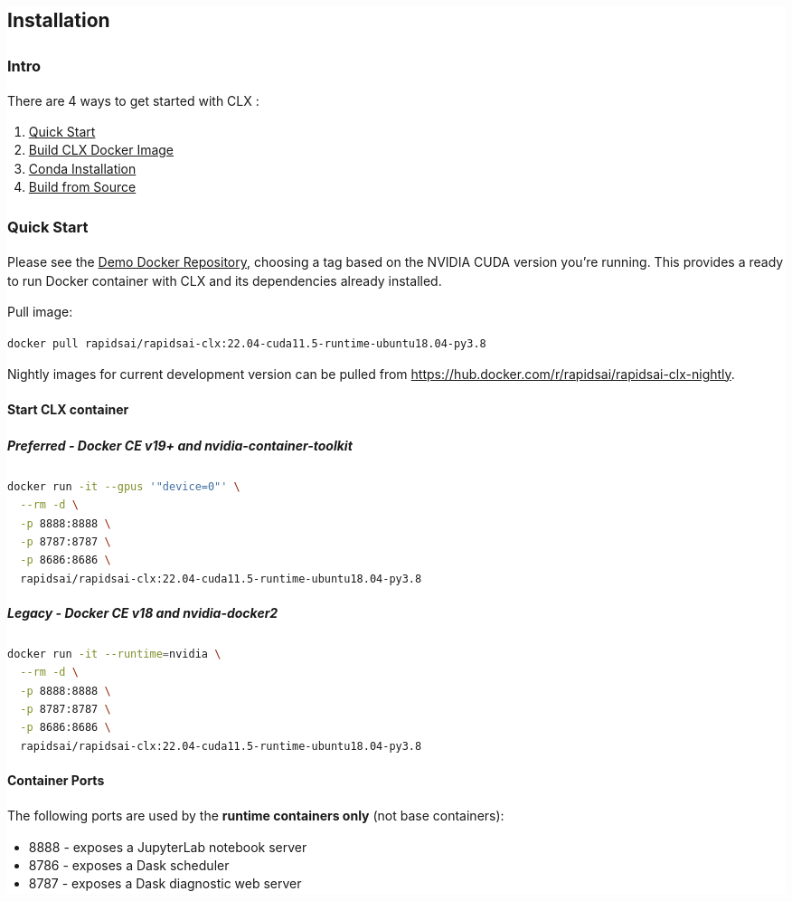 ## Installation 
### Intro
There are 4 ways to get started with CLX :
1. [Quick Start](#quickstart)
1. [Build CLX Docker Image](#docker)
1. [Conda Installation](#conda)
1. [Build from Source](#source)

<a name="quickstart"></a>

### Quick Start

Please see the [Demo Docker Repository](https://hub.docker.com/r/rapidsai/rapidsai-clx-nightly), choosing a tag based on the NVIDIA CUDA version you’re running. This provides a ready to run Docker container with CLX and its dependencies already installed.

Pull image:

```sh
docker pull rapidsai/rapidsai-clx:22.04-cuda11.5-runtime-ubuntu18.04-py3.8
```

Nightly images for current development version can be pulled from https://hub.docker.com/r/rapidsai/rapidsai-clx-nightly.

#### Start CLX container
##### Preferred - Docker CE v19+ and nvidia-container-toolkit
```sh
docker run -it --gpus '"device=0"' \
  --rm -d \
  -p 8888:8888 \
  -p 8787:8787 \
  -p 8686:8686 \
  rapidsai/rapidsai-clx:22.04-cuda11.5-runtime-ubuntu18.04-py3.8
```

##### Legacy - Docker CE v18 and nvidia-docker2
```sh
docker run -it --runtime=nvidia \
  --rm -d \
  -p 8888:8888 \
  -p 8787:8787 \
  -p 8686:8686 \
  rapidsai/rapidsai-clx:22.04-cuda11.5-runtime-ubuntu18.04-py3.8
```

#### Container Ports
The following ports are used by the **runtime containers only** (not base containers):
* 8888 - exposes a JupyterLab notebook server
* 8786 - exposes a Dask scheduler
* 8787 - exposes a Dask diagnostic web server
